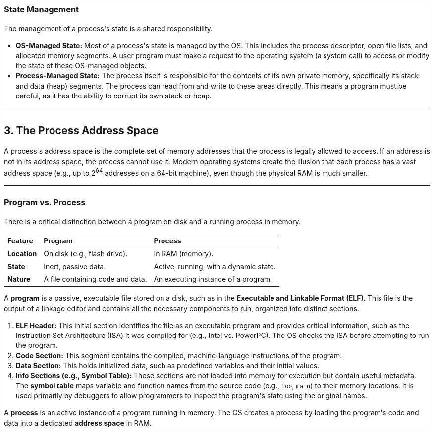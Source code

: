 ### State Management

The management of a process's state is a shared responsibility.

* **OS-Managed State:** Most of a process's state is managed by the OS. This includes the process descriptor, open file lists, and allocated memory segments. A user program must make a request to the operating system (a system call) to access or modify the state of these OS-managed objects.
* **Process-Managed State:** The process itself is responsible for the contents of its own private memory, specifically its stack and data (heap) segments. The process can read from and write to these areas directly. This means a program must be careful, as it has the ability to corrupt its own stack or heap.

***

## 3. The Process Address Space

A process's address space is the complete set of memory addresses that the process is legally allowed to access. If an address is not in its address space, the process cannot use it. Modern operating systems create the illusion that each process has a vast address space (e.g., up to $2^{64}$ addresses on a 64-bit machine), even though the physical RAM is much smaller.

***

### Program vs. Process

There is a critical distinction between a program on disk and a running process in memory.

| Feature | Program | Process |
| :--- | :--- | :--- |
| **Location** | On disk (e.g., flash drive). | In RAM (memory). |
| **State** | Inert, passive data. | Active, running, with a dynamic state. |
| **Nature** | A file containing code and data. | An executing instance of a program. |

A **program** is a passive, executable file stored on a disk, such as in the **Executable and Linkable Format (ELF)**. This file is the output of a linkage editor and contains all the necessary components to run, organized into distinct sections.

1.  **ELF Header:** This initial section identifies the file as an executable program and provides critical information, such as the Instruction Set Architecture (ISA) it was compiled for (e.g., Intel vs. PowerPC). The OS checks the ISA before attempting to run the program.
2.  **Code Section:** This segment contains the compiled, machine-language instructions of the program.
3.  **Data Section:** This holds initialized data, such as predefined variables and their initial values.
4.  **Info Sections (e.g., Symbol Table):** These sections are not loaded into memory for execution but contain useful metadata. The **symbol table** maps variable and function names from the source code (e.g., `foo`, `main`) to their memory locations. It is used primarily by debuggers to allow programmers to inspect the program's state using the original names.

A **process** is an active instance of a program running in memory. The OS creates a process by loading the program's code and data into a dedicated **address space** in RAM.
